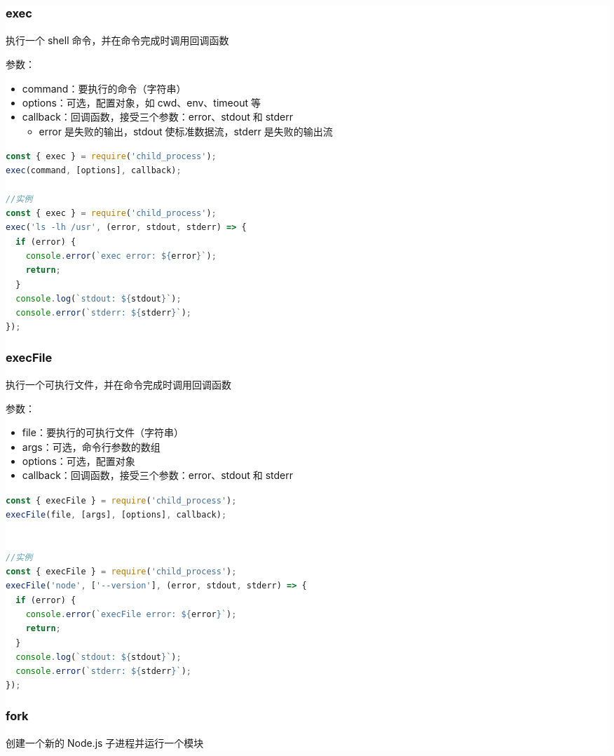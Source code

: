 ### exec
执行一个 shell 命令，并在命令完成时调用回调函数

参数：

+ command：要执行的命令（字符串）
+ options：可选，配置对象，如 cwd、env、timeout 等
+ callback：回调函数，接受三个参数：error、stdout 和 stderr
    - error 是失败的输出，stdout 使标准数据流，stderr 是失败的输出流

```javascript
const { exec } = require('child_process');
exec(command, [options], callback);

//实例
const { exec } = require('child_process');
exec('ls -lh /usr', (error, stdout, stderr) => {
  if (error) {
    console.error(`exec error: ${error}`);
    return;
  }
  console.log(`stdout: ${stdout}`);
  console.error(`stderr: ${stderr}`);
});
```

### execFile
执行一个可执行文件，并在命令完成时调用回调函数

参数：

+ file：要执行的可执行文件（字符串）
+ args：可选，命令行参数的数组
+ options：可选，配置对象
+ callback：回调函数，接受三个参数：error、stdout 和 stderr

```javascript
const { execFile } = require('child_process');
execFile(file, [args], [options], callback);


//实例
const { execFile } = require('child_process');
execFile('node', ['--version'], (error, stdout, stderr) => {
  if (error) {
    console.error(`execFile error: ${error}`);
    return;
  }
  console.log(`stdout: ${stdout}`);
  console.error(`stderr: ${stderr}`);
});
```

### fork
创建一个新的 Node.js 子进程并运行一个模块
